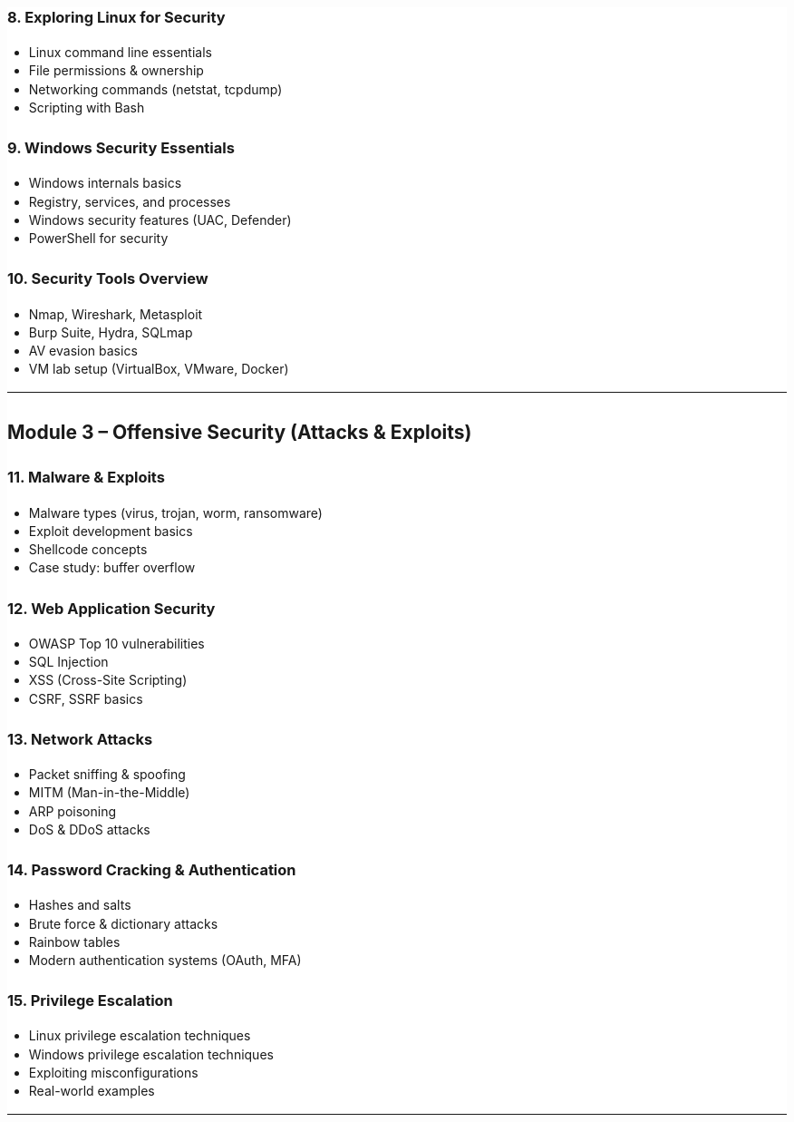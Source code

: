 ### 8. Exploring Linux for Security
- Linux command line essentials
- File permissions & ownership
- Networking commands (netstat, tcpdump)
- Scripting with Bash

### 9. Windows Security Essentials
- Windows internals basics
- Registry, services, and processes
- Windows security features (UAC, Defender)
- PowerShell for security

### 10. Security Tools Overview
- Nmap, Wireshark, Metasploit
- Burp Suite, Hydra, SQLmap
- AV evasion basics
- VM lab setup (VirtualBox, VMware, Docker)

---

## Module 3 – Offensive Security (Attacks & Exploits)

### 11. Malware & Exploits
- Malware types (virus, trojan, worm, ransomware)
- Exploit development basics
- Shellcode concepts
- Case study: buffer overflow

### 12. Web Application Security
- OWASP Top 10 vulnerabilities
- SQL Injection
- XSS (Cross-Site Scripting)
- CSRF, SSRF basics

### 13. Network Attacks
- Packet sniffing & spoofing
- MITM (Man-in-the-Middle)
- ARP poisoning
- DoS & DDoS attacks

### 14. Password Cracking & Authentication
- Hashes and salts
- Brute force & dictionary attacks
- Rainbow tables
- Modern authentication systems (OAuth, MFA)

### 15. Privilege Escalation
- Linux privilege escalation techniques
- Windows privilege escalation techniques
- Exploiting misconfigurations
- Real-world examples

---